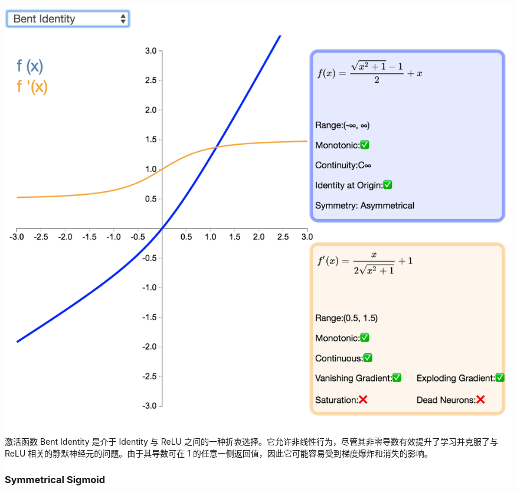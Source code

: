 ![](../../../.gitbook/assets/68747470733a2f2f696d6167652e6a6971697a686978696e2e636f6d2f75706c6f6164732f77616e67656469746f722f35616263333265382d623032652d346230332d623532372d6330613134396631626337382f3938383339696d61676525323025323835253239.png)

激活函数 Bent Identity 是介于 Identity 与 ReLU 之间的一种折衷选择。它允许非线性行为，尽管其非零导数有效提升了学习并克服了与 ReLU 相关的静默神经元的问题。由于其导数可在 1 的任意一侧返回值，因此它可能容易受到梯度爆炸和消失的影响。

### **Symmetrical Sigmoid**
